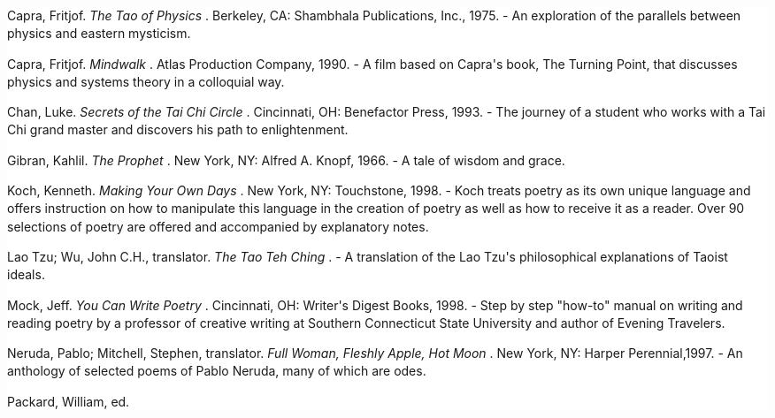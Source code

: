 Capra, Fritjof.
<i>
The Tao of Physics
</i>
. Berkeley, CA: Shambhala Publications, Inc., 1975. - An exploration of the parallels between physics and eastern mysticism.
<p>
Capra, Fritjof.
<i>
Mindwalk
</i>
. Atlas Production Company, 1990. - A film based on Capra's book, The Turning Point, that discusses physics and systems theory in a colloquial  way.
</p>
<p>
Chan, Luke.
<i>
Secrets of the Tai Chi Circle
</i>
. Cincinnati, OH: Benefactor Press, 1993. - The journey of a student who works with a Tai Chi grand master and discovers his path to enlightenment.
</p>
<p>
Gibran, Kahlil.
<i>
The Prophet
</i>
. New York, NY: Alfred A. Knopf, 1966. - A tale of wisdom and grace.
</p>
<p>
Koch, Kenneth.
<i>
Making Your Own Days
</i>
. New York, NY: Touchstone, 1998. - Koch treats poetry as its own unique language and offers instruction on how to manipulate this language in the creation of poetry as well as how to receive it as a reader. Over 90 selections of poetry are offered and accompanied by explanatory notes.
</p>
<p>
Lao Tzu; Wu, John C.H., translator.
<i>
The Tao Teh Ching
</i>
. - A translation of the Lao Tzu's philosophical explanations of Taoist ideals.
</p>
<p>
Mock, Jeff.
<i>
You Can Write Poetry
</i>
. Cincinnati, OH: Writer's Digest Books, 1998. - Step by step "how-to" manual on writing and reading poetry by a professor of creative writing at Southern Connecticut State University and author of Evening Travelers.
</p>
<p>
Neruda, Pablo; Mitchell, Stephen, translator.
<i>
Full Woman, Fleshly Apple, Hot Moon
</i>
. New York, NY: Harper Perennial,1997. - An anthology of selected poems of Pablo Neruda, many of which are odes.
</p>
<p>
Packard, William, ed.